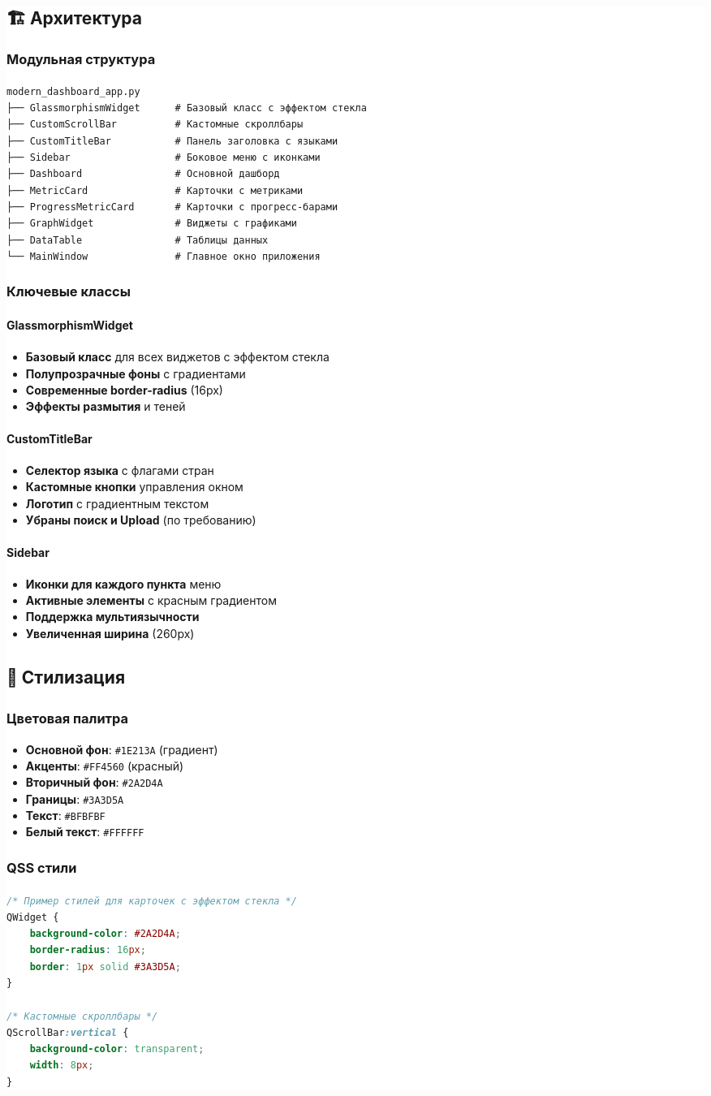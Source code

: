 ## 🏗️ Архитектура

### Модульная структура
```
modern_dashboard_app.py
├── GlassmorphismWidget      # Базовый класс с эффектом стекла
├── CustomScrollBar          # Кастомные скроллбары
├── CustomTitleBar           # Панель заголовка с языками
├── Sidebar                  # Боковое меню с иконками
├── Dashboard                # Основной дашборд
├── MetricCard               # Карточки с метриками
├── ProgressMetricCard       # Карточки с прогресс-барами
├── GraphWidget              # Виджеты с графиками
├── DataTable                # Таблицы данных
└── MainWindow               # Главное окно приложения
```

### Ключевые классы

#### GlassmorphismWidget
- **Базовый класс** для всех виджетов с эффектом стекла
- **Полупрозрачные фоны** с градиентами
- **Современные border-radius** (16px)
- **Эффекты размытия** и теней

#### CustomTitleBar
- **Селектор языка** с флагами стран
- **Кастомные кнопки** управления окном
- **Логотип** с градиентным текстом
- **Убраны поиск и Upload** (по требованию)

#### Sidebar
- **Иконки для каждого пункта** меню
- **Активные элементы** с красным градиентом
- **Поддержка мультиязычности**
- **Увеличенная ширина** (260px)

## 🎨 Стилизация

### Цветовая палитра
- **Основной фон**: `#1E213A` (градиент)
- **Акценты**: `#FF4560` (красный)
- **Вторичный фон**: `#2A2D4A`
- **Границы**: `#3A3D5A`
- **Текст**: `#BFBFBF`
- **Белый текст**: `#FFFFFF`

### QSS стили
```css
/* Пример стилей для карточек с эффектом стекла */
QWidget {
    background-color: #2A2D4A;
    border-radius: 16px;
    border: 1px solid #3A3D5A;
}

/* Кастомные скроллбары */
QScrollBar:vertical {
    background-color: transparent;
    width: 8px;
}

```
